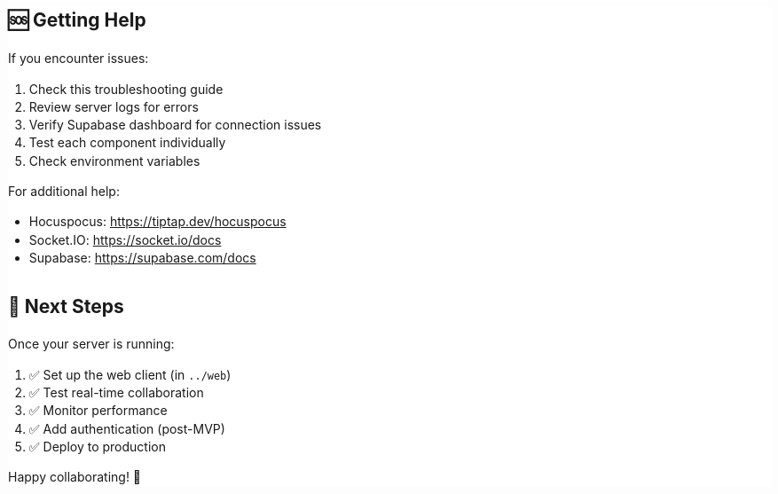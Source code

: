 ## 🆘 Getting Help

If you encounter issues:

1. Check this troubleshooting guide
2. Review server logs for errors
3. Verify Supabase dashboard for connection issues
4. Test each component individually
5. Check environment variables

For additional help:
- Hocuspocus: https://tiptap.dev/hocuspocus
- Socket.IO: https://socket.io/docs
- Supabase: https://supabase.com/docs

## 🎉 Next Steps

Once your server is running:

1. ✅ Set up the web client (in `../web`)
2. ✅ Test real-time collaboration
3. ✅ Monitor performance
4. ✅ Add authentication (post-MVP)
5. ✅ Deploy to production

Happy collaborating! 🚀

